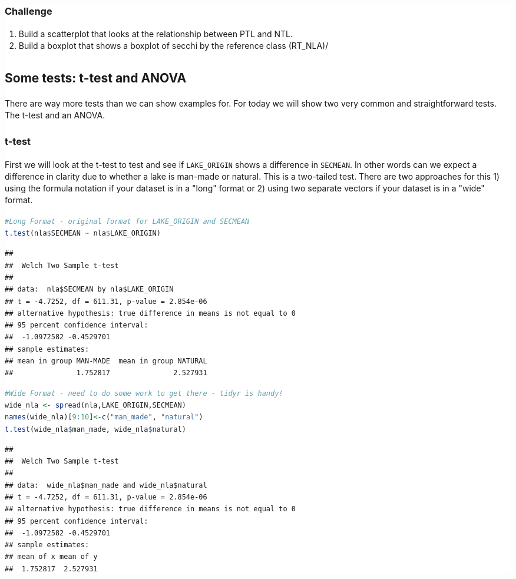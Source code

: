 ### Challenge
1. Build a scatterplot that looks at the relationship between PTL and NTL.  
2. Build a boxplot that shows a boxplot of secchi by the reference class (RT_NLA)/

## Some tests: t-test and ANOVA
There are way more tests than we can show examples for.  For today we will show two very common and straightforward tests.  The t-test and an ANOVA.

### t-test
First we will look at the t-test to test and see if `LAKE_ORIGIN` shows a difference in `SECMEAN`.  In other words can we expect a difference in clarity due to whether a lake is man-made or natural.  This is a two-tailed test. There are two approaches for this 1) using the formula notation if your dataset is in a "long" format or 2) using two separate vectors if your dataset is in a "wide" format.


```r
#Long Format - original format for LAKE_ORIGIN and SECMEAN
t.test(nla$SECMEAN ~ nla$LAKE_ORIGIN)
```

```
## 
## 	Welch Two Sample t-test
## 
## data:  nla$SECMEAN by nla$LAKE_ORIGIN
## t = -4.7252, df = 611.31, p-value = 2.854e-06
## alternative hypothesis: true difference in means is not equal to 0
## 95 percent confidence interval:
##  -1.0972582 -0.4529701
## sample estimates:
## mean in group MAN-MADE  mean in group NATURAL 
##               1.752817               2.527931
```

```r
#Wide Format - need to do some work to get there - tidyr is handy!
wide_nla <- spread(nla,LAKE_ORIGIN,SECMEAN)
names(wide_nla)[9:10]<-c("man_made", "natural")
t.test(wide_nla$man_made, wide_nla$natural)
```

```
## 
## 	Welch Two Sample t-test
## 
## data:  wide_nla$man_made and wide_nla$natural
## t = -4.7252, df = 611.31, p-value = 2.854e-06
## alternative hypothesis: true difference in means is not equal to 0
## 95 percent confidence interval:
##  -1.0972582 -0.4529701
## sample estimates:
## mean of x mean of y 
##  1.752817  2.527931
```
